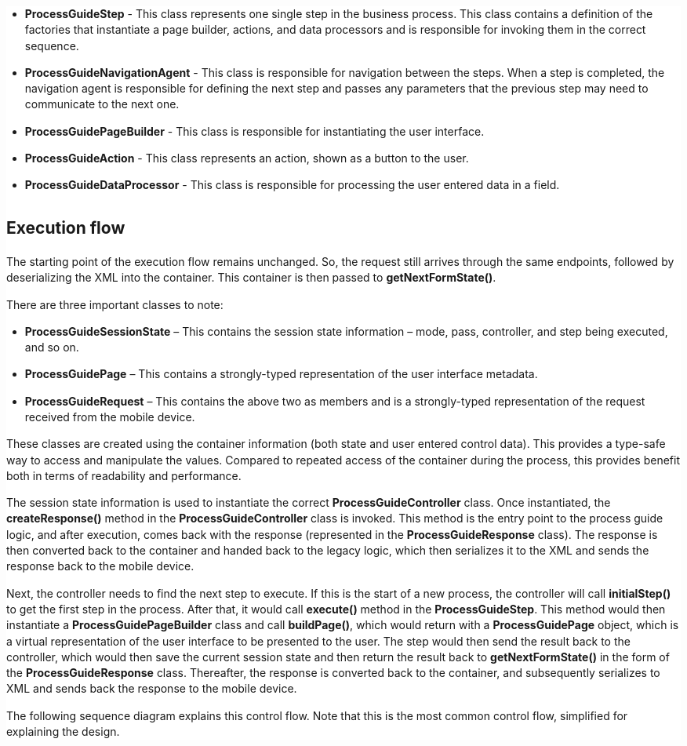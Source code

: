 -   **ProcessGuideStep** - This class represents one single step in the business process. This class contains a definition of the factories that instantiate a page builder, actions, and data processors and is responsible for invoking them in the correct sequence.

-   **ProcessGuideNavigationAgent** - This class is responsible for navigation between the steps. When a step is completed, the navigation agent is responsible for defining the next step and passes any parameters that the previous step may need to communicate to the next one.

-   **ProcessGuidePageBuilder** - This class is responsible for instantiating the user interface.

-   **ProcessGuideAction** - This class represents an action, shown as a button to the user.

-   **ProcessGuideDataProcessor** - This class is responsible for processing the user entered data in a field.

## Execution flow

The starting point of the execution flow remains unchanged. So, the request still arrives through the same endpoints, followed by deserializing the XML into the container. This container is then passed to **getNextFormState()**.

There are three important classes to note:

-  **ProcessGuideSessionState** – This contains the session state information – mode, pass, controller, and step being executed, and so on.

-  **ProcessGuidePage** – This contains a strongly-typed representation of the user interface metadata.

-  **ProcessGuideRequest** – This contains the above two as members and is a strongly-typed representation of the request received from the mobile device.

These classes are created using the container information (both state and user entered control data). This provides a type-safe way to access and manipulate the values. Compared to repeated access of the container during the process, this provides benefit both in terms of readability and performance.

The session state information is used to instantiate the correct **ProcessGuideController** class. Once instantiated, the **createResponse()** method in the **ProcessGuideController** class is invoked. This method is the entry point to the process guide logic, and after execution, comes back with the response (represented in the **ProcessGuideResponse** class). The response is then converted back to the container and handed back to the legacy logic, which then serializes it to the XML and sends the response back to the mobile device.

Next, the controller needs to find the next step to execute. If this is the start of a new process, the controller will call **initialStep()** to get the first step in the process. After that, it would call **execute()** method in the **ProcessGuideStep**. This method would then instantiate a **ProcessGuidePageBuilder** class and call **buildPage()**, which
would return with a **ProcessGuidePage** object, which is a virtual representation of the user interface to be presented to the user. The step would then send the result back to the controller, which would then save the current session state and then return the result back to **getNextFormState()** in the form of the **ProcessGuideResponse** class. Thereafter, the response is converted back to the container, and subsequently serializes to XML and sends back the response to the mobile device.

The following sequence diagram explains this control flow. Note that this is the most common control flow, simplified for explaining the design.
